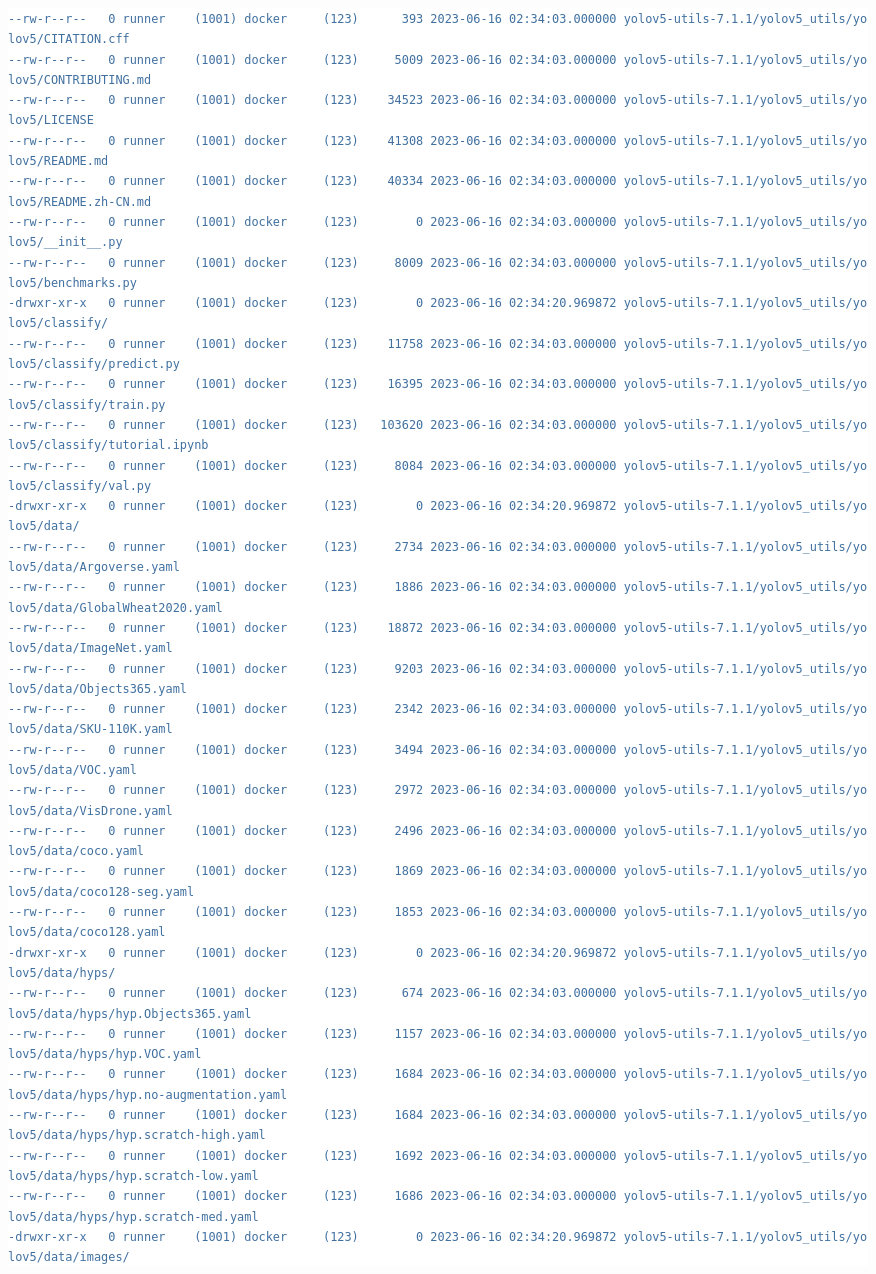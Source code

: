 ```diff
--rw-r--r--   0 runner    (1001) docker     (123)      393 2023-06-16 02:34:03.000000 yolov5-utils-7.1.1/yolov5_utils/yolov5/CITATION.cff
--rw-r--r--   0 runner    (1001) docker     (123)     5009 2023-06-16 02:34:03.000000 yolov5-utils-7.1.1/yolov5_utils/yolov5/CONTRIBUTING.md
--rw-r--r--   0 runner    (1001) docker     (123)    34523 2023-06-16 02:34:03.000000 yolov5-utils-7.1.1/yolov5_utils/yolov5/LICENSE
--rw-r--r--   0 runner    (1001) docker     (123)    41308 2023-06-16 02:34:03.000000 yolov5-utils-7.1.1/yolov5_utils/yolov5/README.md
--rw-r--r--   0 runner    (1001) docker     (123)    40334 2023-06-16 02:34:03.000000 yolov5-utils-7.1.1/yolov5_utils/yolov5/README.zh-CN.md
--rw-r--r--   0 runner    (1001) docker     (123)        0 2023-06-16 02:34:03.000000 yolov5-utils-7.1.1/yolov5_utils/yolov5/__init__.py
--rw-r--r--   0 runner    (1001) docker     (123)     8009 2023-06-16 02:34:03.000000 yolov5-utils-7.1.1/yolov5_utils/yolov5/benchmarks.py
-drwxr-xr-x   0 runner    (1001) docker     (123)        0 2023-06-16 02:34:20.969872 yolov5-utils-7.1.1/yolov5_utils/yolov5/classify/
--rw-r--r--   0 runner    (1001) docker     (123)    11758 2023-06-16 02:34:03.000000 yolov5-utils-7.1.1/yolov5_utils/yolov5/classify/predict.py
--rw-r--r--   0 runner    (1001) docker     (123)    16395 2023-06-16 02:34:03.000000 yolov5-utils-7.1.1/yolov5_utils/yolov5/classify/train.py
--rw-r--r--   0 runner    (1001) docker     (123)   103620 2023-06-16 02:34:03.000000 yolov5-utils-7.1.1/yolov5_utils/yolov5/classify/tutorial.ipynb
--rw-r--r--   0 runner    (1001) docker     (123)     8084 2023-06-16 02:34:03.000000 yolov5-utils-7.1.1/yolov5_utils/yolov5/classify/val.py
-drwxr-xr-x   0 runner    (1001) docker     (123)        0 2023-06-16 02:34:20.969872 yolov5-utils-7.1.1/yolov5_utils/yolov5/data/
--rw-r--r--   0 runner    (1001) docker     (123)     2734 2023-06-16 02:34:03.000000 yolov5-utils-7.1.1/yolov5_utils/yolov5/data/Argoverse.yaml
--rw-r--r--   0 runner    (1001) docker     (123)     1886 2023-06-16 02:34:03.000000 yolov5-utils-7.1.1/yolov5_utils/yolov5/data/GlobalWheat2020.yaml
--rw-r--r--   0 runner    (1001) docker     (123)    18872 2023-06-16 02:34:03.000000 yolov5-utils-7.1.1/yolov5_utils/yolov5/data/ImageNet.yaml
--rw-r--r--   0 runner    (1001) docker     (123)     9203 2023-06-16 02:34:03.000000 yolov5-utils-7.1.1/yolov5_utils/yolov5/data/Objects365.yaml
--rw-r--r--   0 runner    (1001) docker     (123)     2342 2023-06-16 02:34:03.000000 yolov5-utils-7.1.1/yolov5_utils/yolov5/data/SKU-110K.yaml
--rw-r--r--   0 runner    (1001) docker     (123)     3494 2023-06-16 02:34:03.000000 yolov5-utils-7.1.1/yolov5_utils/yolov5/data/VOC.yaml
--rw-r--r--   0 runner    (1001) docker     (123)     2972 2023-06-16 02:34:03.000000 yolov5-utils-7.1.1/yolov5_utils/yolov5/data/VisDrone.yaml
--rw-r--r--   0 runner    (1001) docker     (123)     2496 2023-06-16 02:34:03.000000 yolov5-utils-7.1.1/yolov5_utils/yolov5/data/coco.yaml
--rw-r--r--   0 runner    (1001) docker     (123)     1869 2023-06-16 02:34:03.000000 yolov5-utils-7.1.1/yolov5_utils/yolov5/data/coco128-seg.yaml
--rw-r--r--   0 runner    (1001) docker     (123)     1853 2023-06-16 02:34:03.000000 yolov5-utils-7.1.1/yolov5_utils/yolov5/data/coco128.yaml
-drwxr-xr-x   0 runner    (1001) docker     (123)        0 2023-06-16 02:34:20.969872 yolov5-utils-7.1.1/yolov5_utils/yolov5/data/hyps/
--rw-r--r--   0 runner    (1001) docker     (123)      674 2023-06-16 02:34:03.000000 yolov5-utils-7.1.1/yolov5_utils/yolov5/data/hyps/hyp.Objects365.yaml
--rw-r--r--   0 runner    (1001) docker     (123)     1157 2023-06-16 02:34:03.000000 yolov5-utils-7.1.1/yolov5_utils/yolov5/data/hyps/hyp.VOC.yaml
--rw-r--r--   0 runner    (1001) docker     (123)     1684 2023-06-16 02:34:03.000000 yolov5-utils-7.1.1/yolov5_utils/yolov5/data/hyps/hyp.no-augmentation.yaml
--rw-r--r--   0 runner    (1001) docker     (123)     1684 2023-06-16 02:34:03.000000 yolov5-utils-7.1.1/yolov5_utils/yolov5/data/hyps/hyp.scratch-high.yaml
--rw-r--r--   0 runner    (1001) docker     (123)     1692 2023-06-16 02:34:03.000000 yolov5-utils-7.1.1/yolov5_utils/yolov5/data/hyps/hyp.scratch-low.yaml
--rw-r--r--   0 runner    (1001) docker     (123)     1686 2023-06-16 02:34:03.000000 yolov5-utils-7.1.1/yolov5_utils/yolov5/data/hyps/hyp.scratch-med.yaml
-drwxr-xr-x   0 runner    (1001) docker     (123)        0 2023-06-16 02:34:20.969872 yolov5-utils-7.1.1/yolov5_utils/yolov5/data/images/
```
